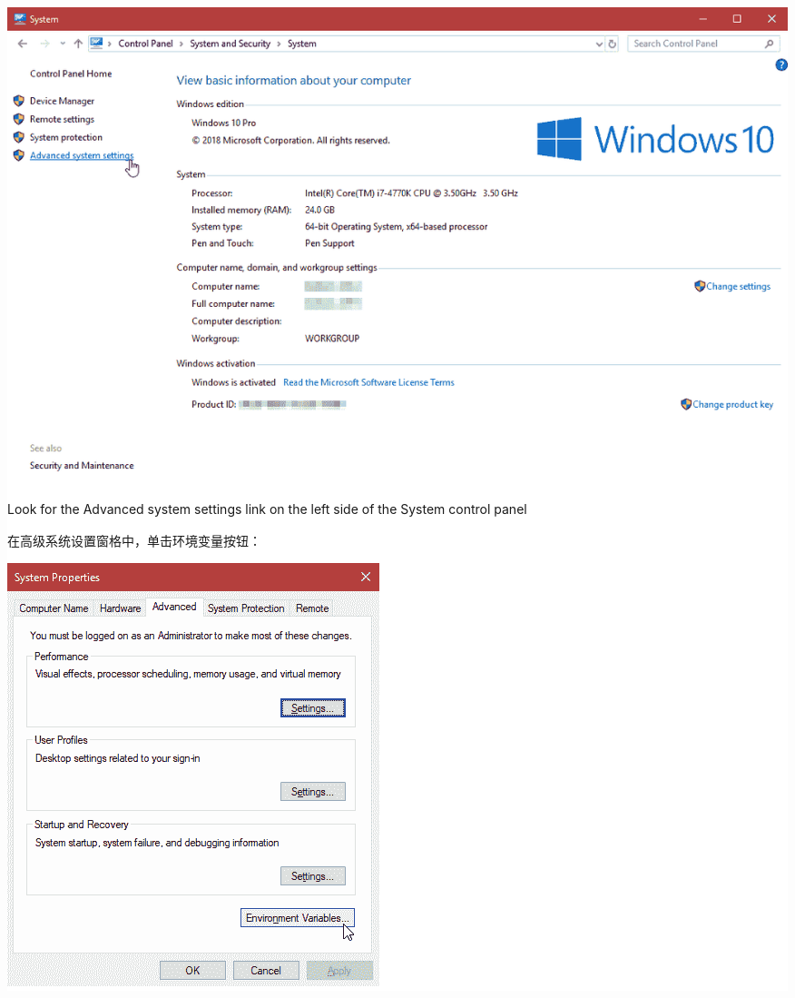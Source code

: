 ![](img/06fcd7c4-9d3f-4d68-8855-75260423c159.png)

Look for the Advanced system settings link on the left side of the System control panel

在高级系统设置窗格中，单击环境变量按钮：

![](img/80cad82f-c709-4c0d-a782-4fe85a2cd0e7.png)

